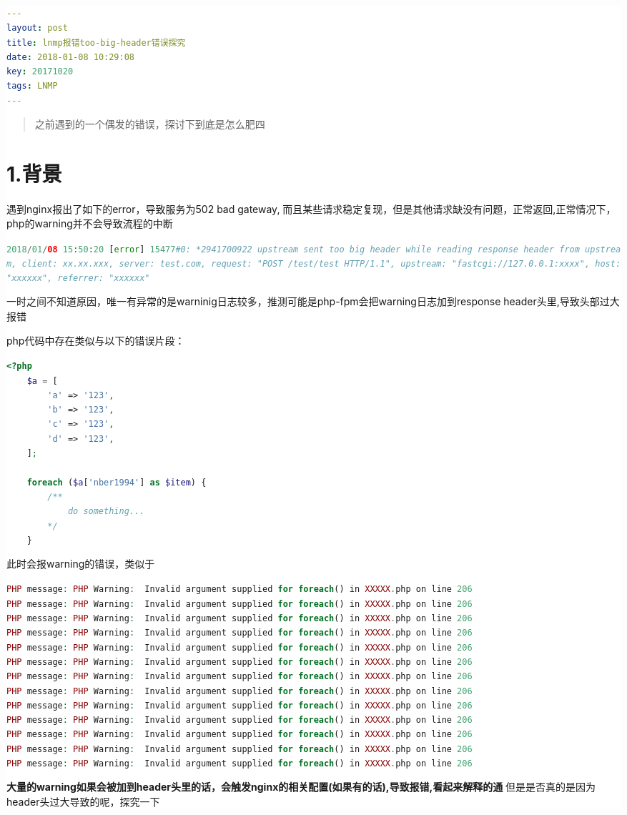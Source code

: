 ```yaml
---
layout: post
title: lnmp报错too-big-header错误探究
date: 2018-01-08 10:29:08
key: 20171020
tags: LNMP
---
```


> 之前遇到的一个偶发的错误，探讨下到底是怎么肥四

# 1.背景

遇到nginx报出了如下的error，导致服务为502 bad gateway, 而且某些请求稳定复现，但是其他请求缺没有问题，正常返回,正常情况下，php的warning并不会导致流程的中断

```php
2018/01/08 15:50:20 [error] 15477#0: *2941700922 upstream sent too big header while reading response header from upstream, client: xx.xx.xxx, server: test.com, request: "POST /test/test HTTP/1.1", upstream: "fastcgi://127.0.0.1:xxxx", host: "xxxxxx", referrer: "xxxxxx"
```

一时之间不知道原因，唯一有异常的是warninig日志较多，推测可能是php-fpm会把warning日志加到response header头里,导致头部过大报错

php代码中存在类似与以下的错误片段：

```php
<?php
    $a = [
        'a' => '123',
        'b' => '123',
        'c' => '123',
        'd' => '123',
    ];

    foreach ($a['nber1994'] as $item) {
        /**
            do something...
        */    
    }
``` 

此时会报warning的错误，类似于

```php
PHP message: PHP Warning:  Invalid argument supplied for foreach() in XXXXX.php on line 206
PHP message: PHP Warning:  Invalid argument supplied for foreach() in XXXXX.php on line 206
PHP message: PHP Warning:  Invalid argument supplied for foreach() in XXXXX.php on line 206
PHP message: PHP Warning:  Invalid argument supplied for foreach() in XXXXX.php on line 206
PHP message: PHP Warning:  Invalid argument supplied for foreach() in XXXXX.php on line 206
PHP message: PHP Warning:  Invalid argument supplied for foreach() in XXXXX.php on line 206
PHP message: PHP Warning:  Invalid argument supplied for foreach() in XXXXX.php on line 206
PHP message: PHP Warning:  Invalid argument supplied for foreach() in XXXXX.php on line 206
PHP message: PHP Warning:  Invalid argument supplied for foreach() in XXXXX.php on line 206
PHP message: PHP Warning:  Invalid argument supplied for foreach() in XXXXX.php on line 206
PHP message: PHP Warning:  Invalid argument supplied for foreach() in XXXXX.php on line 206
PHP message: PHP Warning:  Invalid argument supplied for foreach() in XXXXX.php on line 206
PHP message: PHP Warning:  Invalid argument supplied for foreach() in XXXXX.php on line 206
```
**大量的warning如果会被加到header头里的话，会触发nginx的相关配置(如果有的话),导致报错,看起来解释的通**
但是是否真的是因为header头过大导致的呢，探究一下
